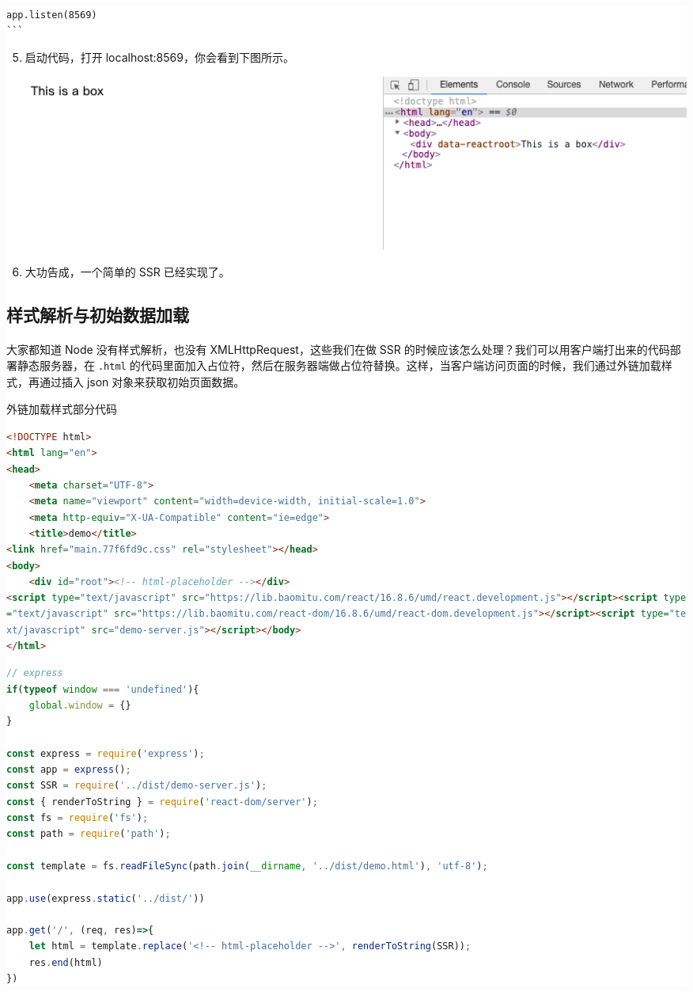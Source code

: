     app.listen(8569)
    ```
5. 启动代码，打开 localhost:8569，你会看到下图所示。

    ![img](../img/20190721-0/ssr-demo.png)

6. 大功告成，一个简单的 SSR 已经实现了。

## 样式解析与初始数据加载

大家都知道 Node 没有样式解析，也没有 XMLHttpRequest，这些我们在做 SSR 的时候应该怎么处理？我们可以用客户端打出来的代码部署静态服务器，在 `.html` 的代码里面加入占位符，然后在服务器端做占位符替换。这样，当客户端访问页面的时候，我们通过外链加载样式，再通过插入 json 对象来获取初始页面数据。

外链加载样式部分代码

```html
<!DOCTYPE html>
<html lang="en">
<head>
    <meta charset="UTF-8">
    <meta name="viewport" content="width=device-width, initial-scale=1.0">
    <meta http-equiv="X-UA-Compatible" content="ie=edge">
    <title>demo</title>
<link href="main.77f6fd9c.css" rel="stylesheet"></head>
<body>
    <div id="root"><!-- html-placeholder --></div>
<script type="text/javascript" src="https://lib.baomitu.com/react/16.8.6/umd/react.development.js"></script><script type="text/javascript" src="https://lib.baomitu.com/react-dom/16.8.6/umd/react-dom.development.js"></script><script type="text/javascript" src="demo-server.js"></script></body>
</html>
```

```js
// express
if(typeof window === 'undefined'){
    global.window = {}
}

const express = require('express');
const app = express();
const SSR = require('../dist/demo-server.js');
const { renderToString } = require('react-dom/server');
const fs = require('fs');
const path = require('path');

const template = fs.readFileSync(path.join(__dirname, '../dist/demo.html'), 'utf-8');

app.use(express.static('../dist/'))

app.get('/', (req, res)=>{
    let html = template.replace('<!-- html-placeholder -->', renderToString(SSR));
    res.end(html)
})

```